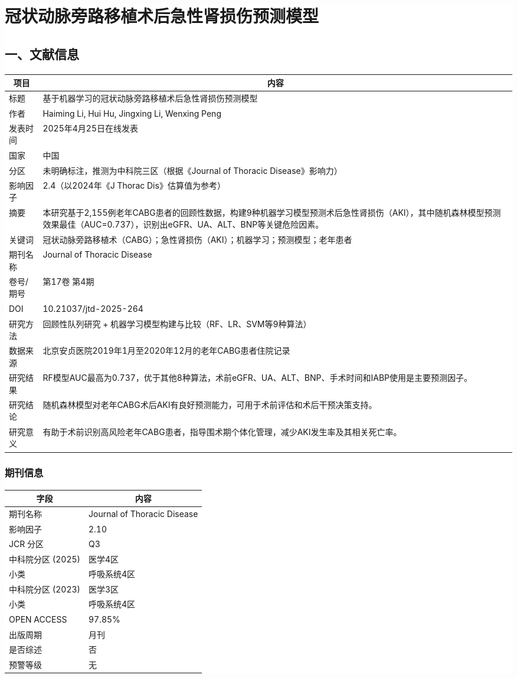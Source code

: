 # 冠状动脉旁路移植术后急性肾损伤预测模型
## 一、文献信息


| 项目    | 内容                                                                                                      |
| ----- | ------------------------------------------------------------------------------------------------------- |
| 标题    | 基于机器学习的冠状动脉旁路移植术后急性肾损伤预测模型                                                                              |
| 作者    | Haiming Li, Hui Hu, Jingxing Li, Wenxing Peng                                                           |
| 发表时间  | 2025年4月25日在线发表                                                                                          |
| 国家    | 中国                                                                                                      |
| 分区    | 未明确标注，推测为中科院三区（根据《Journal of Thoracic Disease》影响力）                                                      |
| 影响因子  | 2.4（以2024年《J Thorac Dis》估算值为参考）                                                                         |
| 摘要    | 本研究基于2,155例老年CABG患者的回顾性数据，构建9种机器学习模型预测术后急性肾损伤（AKI），其中随机森林模型预测效果最佳（AUC=0.737），识别出eGFR、UA、ALT、BNP等关键危险因素。 |
| 关键词   | 冠状动脉旁路移植术（CABG）；急性肾损伤（AKI）；机器学习；预测模型；老年患者                                                               |
| 期刊名称  | Journal of Thoracic Disease                                                                             |
| 卷号/期号 | 第17卷 第4期                                                                                                |
| DOI   | 10.21037/jtd-2025-264                                                                                   |
| 研究方法  | 回顾性队列研究 + 机器学习模型构建与比较（RF、LR、SVM等9种算法）                                                                   |
| 数据来源  | 北京安贞医院2019年1月至2020年12月的老年CABG患者住院记录                                                                     |
| 研究结果  | RF模型AUC最高为0.737，优于其他8种算法，术前eGFR、UA、ALT、BNP、手术时间和IABP使用是主要预测因子。                                          |
| 研究结论  | 随机森林模型对老年CABG术后AKI有良好预测能力，可用于术前评估和术后干预决策支持。                                                             |
| 研究意义  | 有助于术前识别高风险老年CABG患者，指导围术期个体化管理，减少AKI发生率及其相关死亡率。                                                          |



### 期刊信息

| **字段**           | **内容**                                                                 |
|--------------------|------------------------------------------------------------------------|
| 期刊名称           | Journal of Thoracic Disease                                            |
| 影响因子           | 2.10                                                                   |
| JCR 分区           | Q3                                                                     |
| 中科院分区 (2025)  | 医学4区                                                                |
| 小类               | 呼吸系统4区                                                            |
| 中科院分区 (2023)  | 医学3区                                                                |
| 小类               | 呼吸系统4区                                                            |
| OPEN ACCESS        | 97.85%                                                                 |
| 出版周期           | 月刊                                                                   |
| 是否综述           | 否                                                                     |
| 预警等级           | 无                                                                     |
